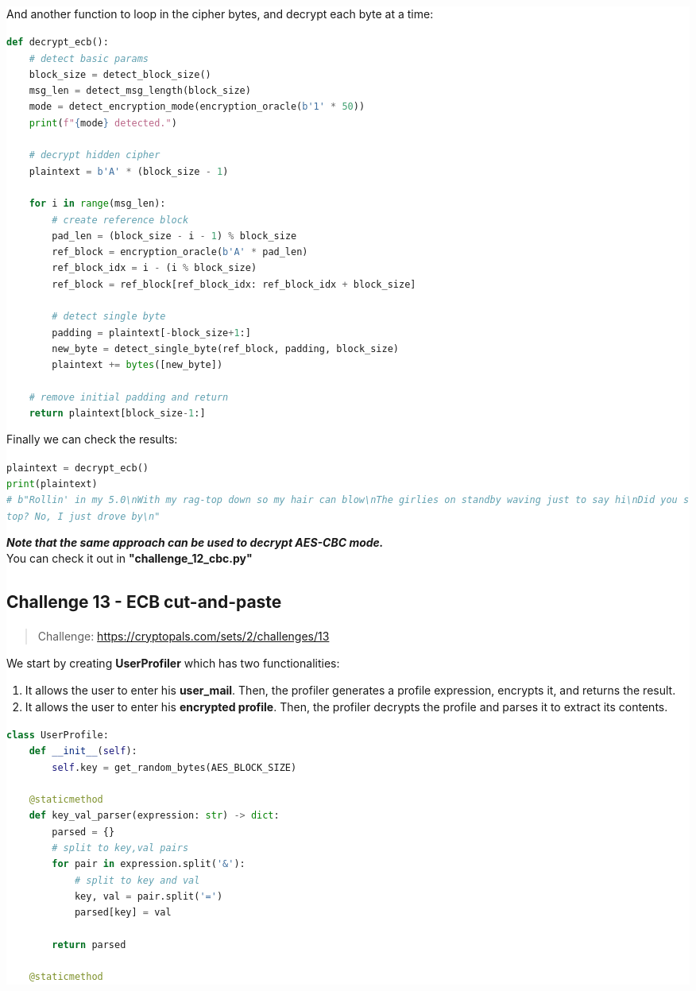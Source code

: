 And another function to loop in the cipher bytes, and decrypt each byte at a time:
```python
def decrypt_ecb():  
	# detect basic params  
	block_size = detect_block_size()  
	msg_len = detect_msg_length(block_size)  
	mode = detect_encryption_mode(encryption_oracle(b'1' * 50))  
	print(f"{mode} detected.")  

	# decrypt hidden cipher  
	plaintext = b'A' * (block_size - 1)  

	for i in range(msg_len):  
		# create reference block  
		pad_len = (block_size - i - 1) % block_size  
		ref_block = encryption_oracle(b'A' * pad_len)  
		ref_block_idx = i - (i % block_size)  
		ref_block = ref_block[ref_block_idx: ref_block_idx + block_size]  

		# detect single byte  
		padding = plaintext[-block_size+1:]  
		new_byte = detect_single_byte(ref_block, padding, block_size)  
		plaintext += bytes([new_byte])  

	# remove initial padding and return  
	return plaintext[block_size-1:]
```

Finally we can check the results:
```python
plaintext = decrypt_ecb()  
print(plaintext)
# b"Rollin' in my 5.0\nWith my rag-top down so my hair can blow\nThe girlies on standby waving just to say hi\nDid you stop? No, I just drove by\n"
```

***Note that the same approach can be used to decrypt AES-CBC mode.***  
You can check it out in **"challenge_12_cbc.py"**

## Challenge 13 - ECB cut-and-paste

> Challenge: https://cryptopals.com/sets/2/challenges/13

We start by creating **UserProfiler** which has two functionalities: 
1. It allows the user to enter his **user_mail**. Then, the profiler generates a profile expression, encrypts it, and returns the result.
2. It allows the user to enter his **encrypted profile**. Then, the profiler decrypts the profile and parses it to extract its contents.

```python
class UserProfile:  
	def __init__(self):  
		self.key = get_random_bytes(AES_BLOCK_SIZE)  

	@staticmethod  
	def key_val_parser(expression: str) -> dict:  
		parsed = {}  
		# split to key,val pairs  
		for pair in expression.split('&'):  
			# split to key and val  
			key, val = pair.split('=')  
			parsed[key] = val  

		return parsed  

	@staticmethod  
```